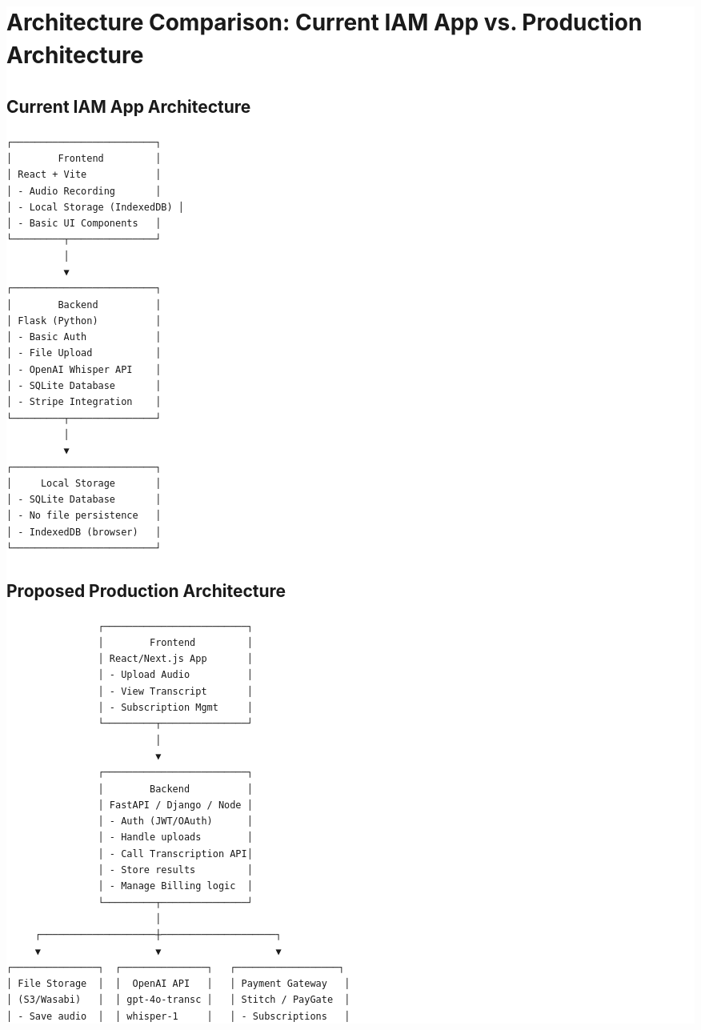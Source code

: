 # Architecture Comparison: Current IAM App vs. Production Architecture

## Current IAM App Architecture

```
┌─────────────────────────┐
│        Frontend         │
│ React + Vite            │
│ - Audio Recording       │
│ - Local Storage (IndexedDB) │
│ - Basic UI Components   │
└─────────┬───────────────┘
          │
          ▼
┌─────────────────────────┐
│        Backend          │
│ Flask (Python)          │
│ - Basic Auth            │
│ - File Upload           │
│ - OpenAI Whisper API    │
│ - SQLite Database       │
│ - Stripe Integration    │
└─────────┬───────────────┘
          │
          ▼
┌─────────────────────────┐
│     Local Storage       │
│ - SQLite Database       │
│ - No file persistence   │
│ - IndexedDB (browser)   │
└─────────────────────────┘
```

## Proposed Production Architecture

```
                ┌─────────────────────────┐
                │        Frontend         │
                │ React/Next.js App       │
                │ - Upload Audio          │
                │ - View Transcript       │
                │ - Subscription Mgmt     │
                └─────────┬───────────────┘
                          │
                          ▼
                ┌─────────────────────────┐
                │        Backend          │
                │ FastAPI / Django / Node │
                │ - Auth (JWT/OAuth)      │
                │ - Handle uploads        │
                │ - Call Transcription API│
                │ - Store results         │
                │ - Manage Billing logic  │
                └─────────┬───────────────┘
                          │
     ┌────────────────────┼────────────────────┐
     ▼                    ▼                    ▼
┌───────────────┐  ┌───────────────┐   ┌──────────────────┐
│ File Storage  │  │  OpenAI API   │   │ Payment Gateway   │
│ (S3/Wasabi)   │  │ gpt-4o-transc │   │ Stitch / PayGate  │
│ - Save audio  │  │ whisper-1     │   │ - Subscriptions   │
```
